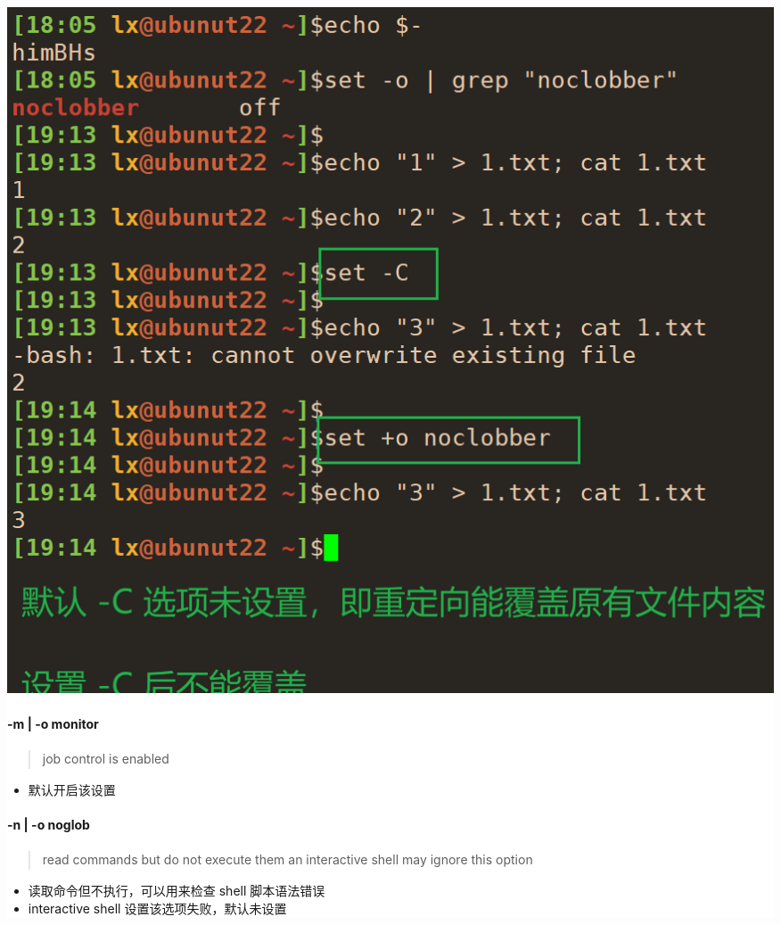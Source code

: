![](img/2023-04-07-19-15-49.png)

#### -m | -o monitor
> job control is enabled


- 默认开启该设置


#### -n | -o noglob
> read commands but do not execute them
> an interactive shell may ignore this option

- 读取命令但不执行，可以用来检查 shell 脚本语法错误
- interactive shell 设置该选项失败，默认未设置